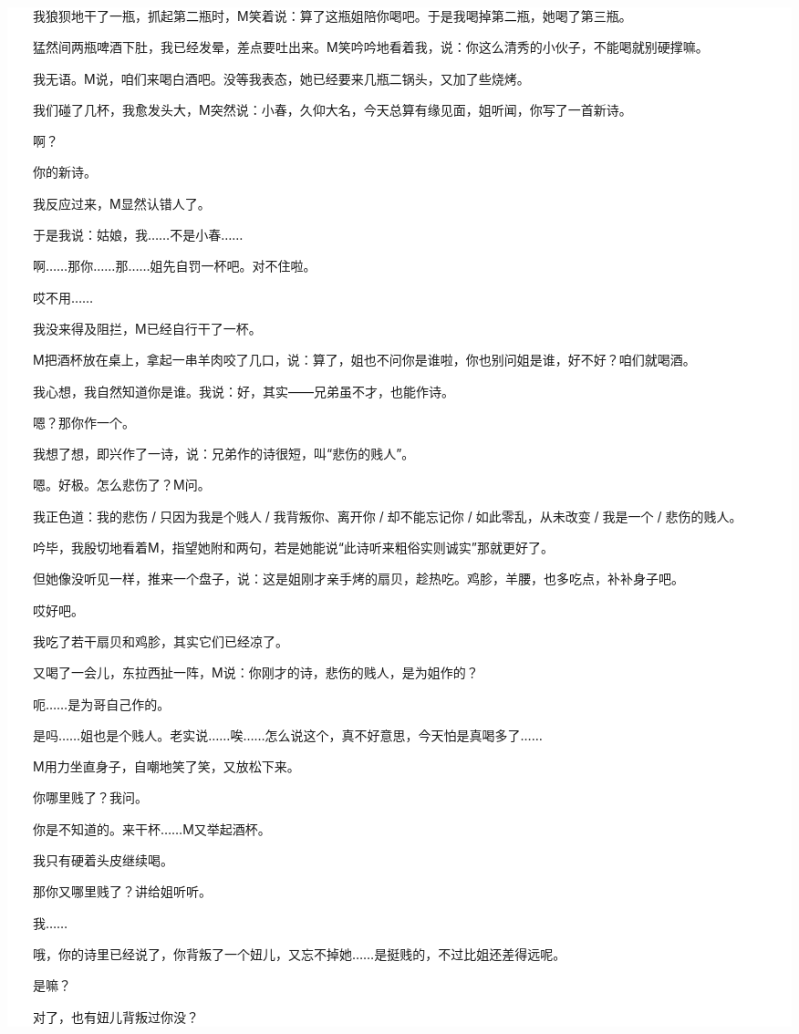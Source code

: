 　　我狼狈地干了一瓶，抓起第二瓶时，M笑着说：算了这瓶姐陪你喝吧。于是我喝掉第二瓶，她喝了第三瓶。

　　猛然间两瓶啤酒下肚，我已经发晕，差点要吐出来。M笑吟吟地看着我，说：你这么清秀的小伙子，不能喝就别硬撑嘛。

　　我无语。M说，咱们来喝白酒吧。没等我表态，她已经要来几瓶二锅头，又加了些烧烤。

　　我们碰了几杯，我愈发头大，M突然说：小春，久仰大名，今天总算有缘见面，姐听闻，你写了一首新诗。

　　啊？

　　你的新诗。

　　我反应过来，M显然认错人了。

　　于是我说：姑娘，我……不是小春……

　　啊……那你……那……姐先自罚一杯吧。对不住啦。

　　哎不用……

　　我没来得及阻拦，M已经自行干了一杯。

　　M把酒杯放在桌上，拿起一串羊肉咬了几口，说：算了，姐也不问你是谁啦，你也别问姐是谁，好不好？咱们就喝酒。

　　我心想，我自然知道你是谁。我说：好，其实——兄弟虽不才，也能作诗。

　　嗯？那你作一个。

　　我想了想，即兴作了一诗，说：兄弟作的诗很短，叫“悲伤的贱人”。

　　嗯。好极。怎么悲伤了？M问。

　　我正色道：我的悲伤 / 只因为我是个贱人 / 我背叛你、离开你 / 却不能忘记你 / 如此零乱，从未改变 / 我是一个 / 悲伤的贱人。

　　吟毕，我殷切地看着M，指望她附和两句，若是她能说“此诗听来粗俗实则诚实”那就更好了。

　　但她像没听见一样，推来一个盘子，说：这是姐刚才亲手烤的扇贝，趁热吃。鸡胗，羊腰，也多吃点，补补身子吧。

　　哎好吧。

　　我吃了若干扇贝和鸡胗，其实它们已经凉了。

　　又喝了一会儿，东拉西扯一阵，M说：你刚才的诗，悲伤的贱人，是为姐作的？

　　呃……是为哥自己作的。

　　是吗……姐也是个贱人。老实说……唉……怎么说这个，真不好意思，今天怕是真喝多了……

　　M用力坐直身子，自嘲地笑了笑，又放松下来。

　　你哪里贱了？我问。

　　你是不知道的。来干杯……M又举起酒杯。

　　我只有硬着头皮继续喝。

　　那你又哪里贱了？讲给姐听听。

　　我……

　　哦，你的诗里已经说了，你背叛了一个妞儿，又忘不掉她……是挺贱的，不过比姐还差得远呢。

　　是嘛？

　　对了，也有妞儿背叛过你没？
